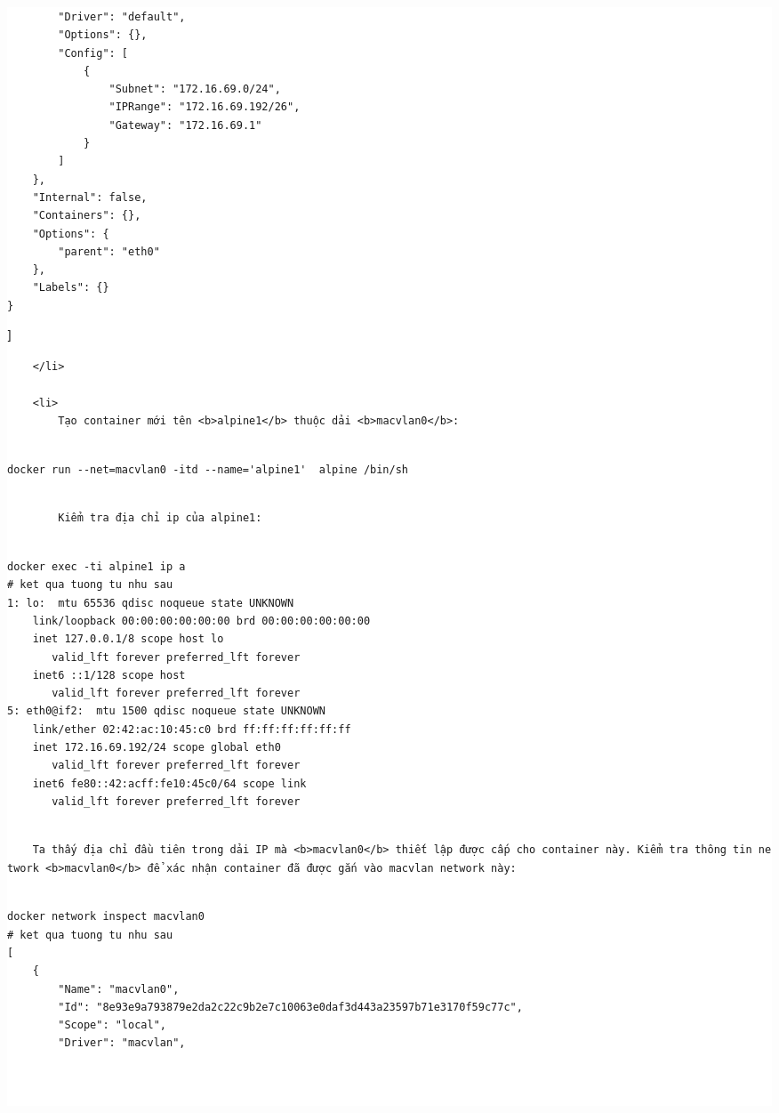             "Driver": "default",
            "Options": {},
            "Config": [
                {
                    "Subnet": "172.16.69.0/24",
                    "IPRange": "172.16.69.192/26",
                    "Gateway": "172.16.69.1"
                }
            ]
        },
        "Internal": false,
        "Containers": {},
        "Options": {
            "parent": "eth0"
        },
        "Labels": {}
    }
]
    </code>
</pre>

        </li>

        <li>
            Tạo container mới tên <b>alpine1</b> thuộc dải <b>macvlan0</b>:
<pre>
    <code>
docker run --net=macvlan0 -itd --name='alpine1'  alpine /bin/sh
    </code>
</pre>
            Kiểm tra địa chỉ ip của alpine1:
<pre>
    <code>
docker exec -ti alpine1 ip a
# ket qua tuong tu nhu sau
1: lo: <LOOPBACK,UP,LOWER_UP> mtu 65536 qdisc noqueue state UNKNOWN
    link/loopback 00:00:00:00:00:00 brd 00:00:00:00:00:00
    inet 127.0.0.1/8 scope host lo
       valid_lft forever preferred_lft forever
    inet6 ::1/128 scope host
       valid_lft forever preferred_lft forever
5: eth0@if2: <BROADCAST,MULTICAST,UP,LOWER_UP,M-DOWN> mtu 1500 qdisc noqueue state UNKNOWN
    link/ether 02:42:ac:10:45:c0 brd ff:ff:ff:ff:ff:ff
    inet 172.16.69.192/24 scope global eth0
       valid_lft forever preferred_lft forever
    inet6 fe80::42:acff:fe10:45c0/64 scope link
       valid_lft forever preferred_lft forever
    </code>
</pre>
        Ta thấy địa chỉ đầu tiên trong dải IP mà <b>macvlan0</b> thiết lập được cấp cho container này. Kiểm tra thông tin network <b>macvlan0</b> để xác nhận container đã được gắn vào macvlan network này:
<pre>
    <code>
docker network inspect macvlan0
# ket qua tuong tu nhu sau
[
    {
        "Name": "macvlan0",
        "Id": "8e93e9a793879e2da2c22c9b2e7c10063e0daf3d443a23597b71e3170f59c77c",
        "Scope": "local",
        "Driver": "macvlan",
